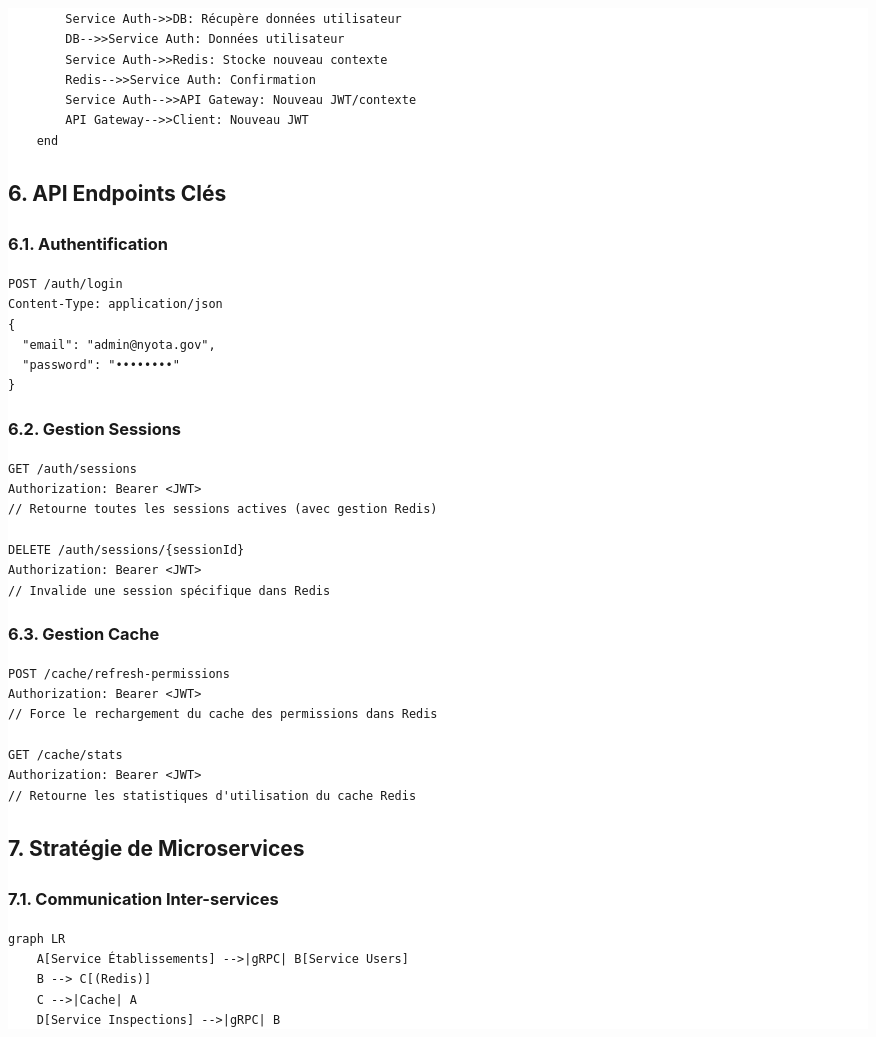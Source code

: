 ```mermaid
        Service Auth->>DB: Récupère données utilisateur
        DB-->>Service Auth: Données utilisateur
        Service Auth->>Redis: Stocke nouveau contexte
        Redis-->>Service Auth: Confirmation
        Service Auth-->>API Gateway: Nouveau JWT/contexte
        API Gateway-->>Client: Nouveau JWT
    end
```

## 6. API Endpoints Clés

### 6.1. Authentification

```http
POST /auth/login
Content-Type: application/json
{
  "email": "admin@nyota.gov",
  "password": "••••••••"
}
```

### 6.2. Gestion Sessions

```http
GET /auth/sessions
Authorization: Bearer <JWT>
// Retourne toutes les sessions actives (avec gestion Redis)

DELETE /auth/sessions/{sessionId}
Authorization: Bearer <JWT>
// Invalide une session spécifique dans Redis
```

### 6.3. Gestion Cache

```http
POST /cache/refresh-permissions
Authorization: Bearer <JWT>
// Force le rechargement du cache des permissions dans Redis

GET /cache/stats
Authorization: Bearer <JWT>
// Retourne les statistiques d'utilisation du cache Redis
```

## 7. Stratégie de Microservices

### 7.1. Communication Inter-services

```mermaid
graph LR
    A[Service Établissements] -->|gRPC| B[Service Users]
    B --> C[(Redis)]
    C -->|Cache| A
    D[Service Inspections] -->|gRPC| B
```
